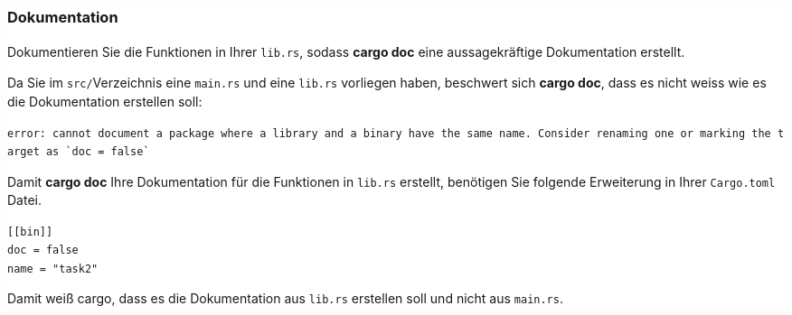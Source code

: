 ### Dokumentation

Dokumentieren Sie die Funktionen in Ihrer `lib.rs`, sodass **cargo doc** eine
aussagekräftige Dokumentation erstellt.

Da Sie im `src/`Verzeichnis eine `main.rs` und eine `lib.rs` vorliegen haben,
beschwert sich **cargo doc**, dass es nicht weiss wie es die Dokumentation
erstellen soll:

```text
error: cannot document a package where a library and a binary have the same name. Consider renaming one or marking the target as `doc = false`
```

Damit **cargo doc** Ihre Dokumentation für die Funktionen in `lib.rs` erstellt,
benötigen Sie folgende Erweiterung in Ihrer `Cargo.toml` Datei.

```text
[[bin]]
doc = false
name = "task2"
```

Damit weiß cargo, dass es die Dokumentation aus `lib.rs` erstellen soll und
nicht aus `main.rs`.

[args]: https://doc.rust-lang.org/std/env/fn.args.html
[std::env]:https://doc.rust-lang.org/std/env/index.html
[Arc]: https://doc.rust-lang.org/std/env/struct.Args.html
[collect]: https://doc.rust-lang.org/std/iter/trait.Iterator.html#method.collect
[process::exit()]: https://doc.rust-lang.org/std/process/fn.exit.html
